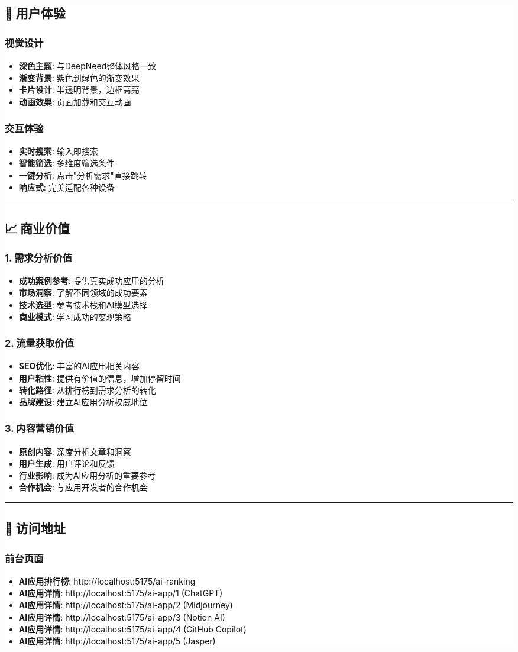 ## 🎨 用户体验

### 视觉设计
- **深色主题**: 与DeepNeed整体风格一致
- **渐变背景**: 紫色到绿色的渐变效果
- **卡片设计**: 半透明背景，边框高亮
- **动画效果**: 页面加载和交互动画

### 交互体验
- **实时搜索**: 输入即搜索
- **智能筛选**: 多维度筛选条件
- **一键分析**: 点击"分析需求"直接跳转
- **响应式**: 完美适配各种设备

---

## 📈 商业价值

### 1. 需求分析价值
- **成功案例参考**: 提供真实成功应用的分析
- **市场洞察**: 了解不同领域的成功要素
- **技术选型**: 参考技术栈和AI模型选择
- **商业模式**: 学习成功的变现策略

### 2. 流量获取价值
- **SEO优化**: 丰富的AI应用相关内容
- **用户粘性**: 提供有价值的信息，增加停留时间
- **转化路径**: 从排行榜到需求分析的转化
- **品牌建设**: 建立AI应用分析权威地位

### 3. 内容营销价值
- **原创内容**: 深度分析文章和洞察
- **用户生成**: 用户评论和反馈
- **行业影响**: 成为AI应用分析的重要参考
- **合作机会**: 与应用开发者的合作机会

---

## 🚀 访问地址

### 前台页面
- **AI应用排行榜**: http://localhost:5175/ai-ranking
- **AI应用详情**: http://localhost:5175/ai-app/1 (ChatGPT)
- **AI应用详情**: http://localhost:5175/ai-app/2 (Midjourney)
- **AI应用详情**: http://localhost:5175/ai-app/3 (Notion AI)
- **AI应用详情**: http://localhost:5175/ai-app/4 (GitHub Copilot)
- **AI应用详情**: http://localhost:5175/ai-app/5 (Jasper)
